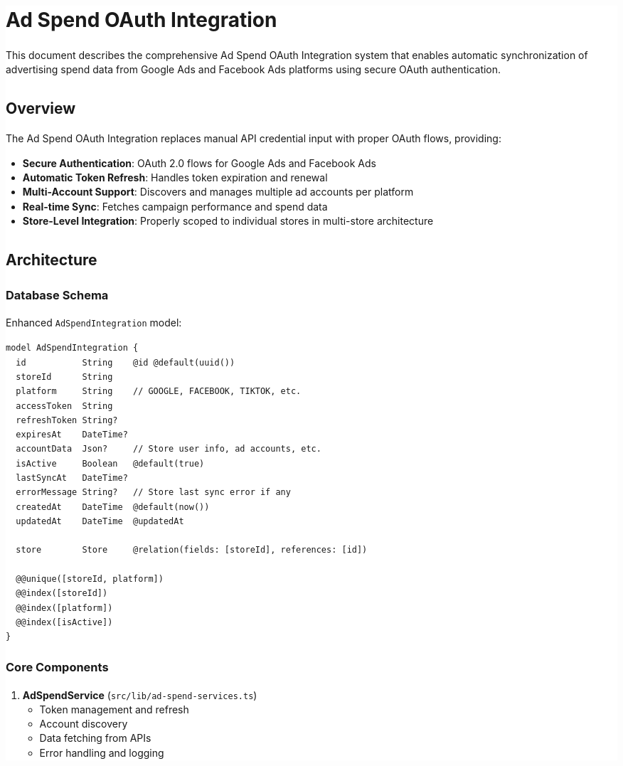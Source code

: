 # Ad Spend OAuth Integration

This document describes the comprehensive Ad Spend OAuth Integration system that enables automatic synchronization of advertising spend data from Google Ads and Facebook Ads platforms using secure OAuth authentication.

## Overview

The Ad Spend OAuth Integration replaces manual API credential input with proper OAuth flows, providing:

- **Secure Authentication**: OAuth 2.0 flows for Google Ads and Facebook Ads
- **Automatic Token Refresh**: Handles token expiration and renewal
- **Multi-Account Support**: Discovers and manages multiple ad accounts per platform
- **Real-time Sync**: Fetches campaign performance and spend data
- **Store-Level Integration**: Properly scoped to individual stores in multi-store architecture

## Architecture

### Database Schema

Enhanced `AdSpendIntegration` model:
```prisma
model AdSpendIntegration {
  id           String    @id @default(uuid())
  storeId      String
  platform     String    // GOOGLE, FACEBOOK, TIKTOK, etc.
  accessToken  String
  refreshToken String?
  expiresAt    DateTime?
  accountData  Json?     // Store user info, ad accounts, etc.
  isActive     Boolean   @default(true)
  lastSyncAt   DateTime?
  errorMessage String?   // Store last sync error if any
  createdAt    DateTime  @default(now())
  updatedAt    DateTime  @updatedAt
  
  store        Store     @relation(fields: [storeId], references: [id])

  @@unique([storeId, platform])
  @@index([storeId])
  @@index([platform])
  @@index([isActive])
}
```

### Core Components

1. **AdSpendService** (`src/lib/ad-spend-services.ts`)
   - Token management and refresh
   - Account discovery
   - Data fetching from APIs
   - Error handling and logging
